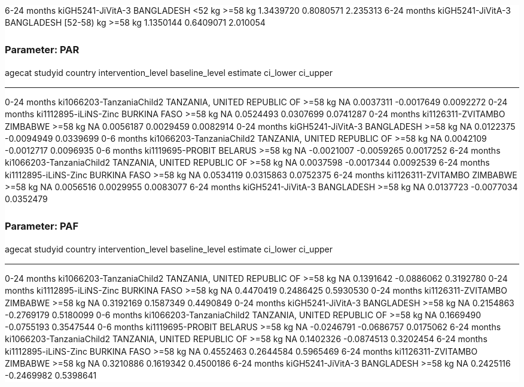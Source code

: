 6-24 months   kiGH5241-JiVitA-3          BANGLADESH                     <52 kg               >=58 kg           1.3439720   0.8080571   2.235313
6-24 months   kiGH5241-JiVitA-3          BANGLADESH                     [52-58) kg           >=58 kg           1.1350144   0.6409071   2.010054


### Parameter: PAR


agecat        studyid                    country                        intervention_level   baseline_level      estimate     ci_lower    ci_upper
------------  -------------------------  -----------------------------  -------------------  ---------------  -----------  -----------  ----------
0-24 months   ki1066203-TanzaniaChild2   TANZANIA, UNITED REPUBLIC OF   >=58 kg              NA                 0.0037311   -0.0017649   0.0092272
0-24 months   ki1112895-iLiNS-Zinc       BURKINA FASO                   >=58 kg              NA                 0.0524493    0.0307699   0.0741287
0-24 months   ki1126311-ZVITAMBO         ZIMBABWE                       >=58 kg              NA                 0.0056187    0.0029459   0.0082914
0-24 months   kiGH5241-JiVitA-3          BANGLADESH                     >=58 kg              NA                 0.0122375   -0.0094949   0.0339699
0-6 months    ki1066203-TanzaniaChild2   TANZANIA, UNITED REPUBLIC OF   >=58 kg              NA                 0.0042109   -0.0012717   0.0096935
0-6 months    ki1119695-PROBIT           BELARUS                        >=58 kg              NA                -0.0021007   -0.0059265   0.0017252
6-24 months   ki1066203-TanzaniaChild2   TANZANIA, UNITED REPUBLIC OF   >=58 kg              NA                 0.0037598   -0.0017344   0.0092539
6-24 months   ki1112895-iLiNS-Zinc       BURKINA FASO                   >=58 kg              NA                 0.0534119    0.0315863   0.0752375
6-24 months   ki1126311-ZVITAMBO         ZIMBABWE                       >=58 kg              NA                 0.0056516    0.0029955   0.0083077
6-24 months   kiGH5241-JiVitA-3          BANGLADESH                     >=58 kg              NA                 0.0137723   -0.0077034   0.0352479


### Parameter: PAF


agecat        studyid                    country                        intervention_level   baseline_level      estimate     ci_lower    ci_upper
------------  -------------------------  -----------------------------  -------------------  ---------------  -----------  -----------  ----------
0-24 months   ki1066203-TanzaniaChild2   TANZANIA, UNITED REPUBLIC OF   >=58 kg              NA                 0.1391642   -0.0886062   0.3192780
0-24 months   ki1112895-iLiNS-Zinc       BURKINA FASO                   >=58 kg              NA                 0.4470419    0.2486425   0.5930530
0-24 months   ki1126311-ZVITAMBO         ZIMBABWE                       >=58 kg              NA                 0.3192169    0.1587349   0.4490849
0-24 months   kiGH5241-JiVitA-3          BANGLADESH                     >=58 kg              NA                 0.2154863   -0.2769179   0.5180099
0-6 months    ki1066203-TanzaniaChild2   TANZANIA, UNITED REPUBLIC OF   >=58 kg              NA                 0.1669490   -0.0755193   0.3547544
0-6 months    ki1119695-PROBIT           BELARUS                        >=58 kg              NA                -0.0246791   -0.0686757   0.0175062
6-24 months   ki1066203-TanzaniaChild2   TANZANIA, UNITED REPUBLIC OF   >=58 kg              NA                 0.1402326   -0.0874513   0.3202454
6-24 months   ki1112895-iLiNS-Zinc       BURKINA FASO                   >=58 kg              NA                 0.4552463    0.2644584   0.5965469
6-24 months   ki1126311-ZVITAMBO         ZIMBABWE                       >=58 kg              NA                 0.3210886    0.1619342   0.4500186
6-24 months   kiGH5241-JiVitA-3          BANGLADESH                     >=58 kg              NA                 0.2425116   -0.2469982   0.5398641
